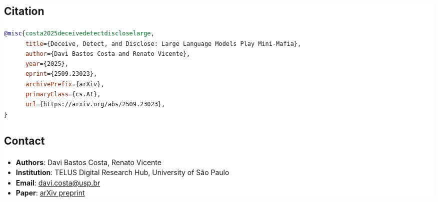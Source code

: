 ## Citation

```bibtex
@misc{costa2025deceivedetectdiscloselarge,
      title={Deceive, Detect, and Disclose: Large Language Models Play Mini-Mafia}, 
      author={Davi Bastos Costa and Renato Vicente},
      year={2025},
      eprint={2509.23023},
      archivePrefix={arXiv},
      primaryClass={cs.AI},
      url={https://arxiv.org/abs/2509.23023}, 
}
```

## Contact

- **Authors**: Davi Bastos Costa, Renato Vicente
- **Institution**: TELUS Digital Research Hub, University of São Paulo
- **Email**: davi.costa@usp.br
- **Paper**: [arXiv preprint](https://arxiv.org/abs/2509.23023)
